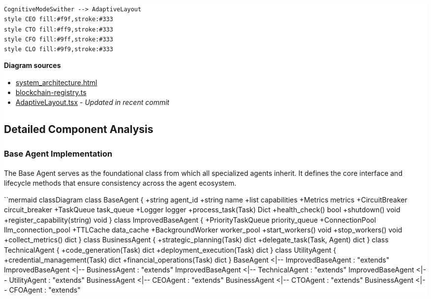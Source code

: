 ```
CognitiveModeSwither --> AdaptiveLayout
style CEO fill:#f9f,stroke:#333
style CTO fill:#ff9,stroke:#333
style CFO fill:#9ff,stroke:#333
style CLO fill:#9f9,stroke:#333
```

**Diagram sources**
- [system_architecture.html](file://371-os/docs/architecture/system_architecture.html)
- [blockchain-registry.ts](file://packages/elizaos-plugins/universal-tool-server/src/blockchain-registry.ts)
- [AdaptiveLayout.tsx](file://apps/cognitive-interface/src/components/AdaptiveLayout.tsx) - *Updated in recent commit*

## Detailed Component Analysis

### Base Agent Implementation
The Base Agent serves as the foundational class from which all specialized agents inherit. It defines the core interface and lifecycle methods that ensure consistency across the agent ecosystem.

``mermaid
classDiagram
class BaseAgent {
+string agent_id
+string name
+list capabilities
+Metrics metrics
+CircuitBreaker circuit_breaker
+TaskQueue task_queue
+Logger logger
+process_task(Task) Dict
+health_check() bool
+shutdown() void
+register_capability(string) void
}
class ImprovedBaseAgent {
+PriorityTaskQueue priority_queue
+ConnectionPool llm_connection_pool
+TTLCache data_cache
+BackgroundWorker worker_pool
+start_workers() void
+stop_workers() void
+collect_metrics() dict
}
class BusinessAgent {
+strategic_planning(Task) dict
+delegate_task(Task, Agent) dict
}
class TechnicalAgent {
+code_generation(Task) dict
+deployment_execution(Task) dict
}
class UtilityAgent {
+credential_management(Task) dict
+financial_operations(Task) dict
}
BaseAgent <|-- ImprovedBaseAgent : "extends"
ImprovedBaseAgent <|-- BusinessAgent : "extends"
ImprovedBaseAgent <|-- TechnicalAgent : "extends"
ImprovedBaseAgent <|-- UtilityAgent : "extends"
BusinessAgent <|-- CEOAgent : "extends"
BusinessAgent <|-- CTOAgent : "extends"
BusinessAgent <|-- CFOAgent : "extends"